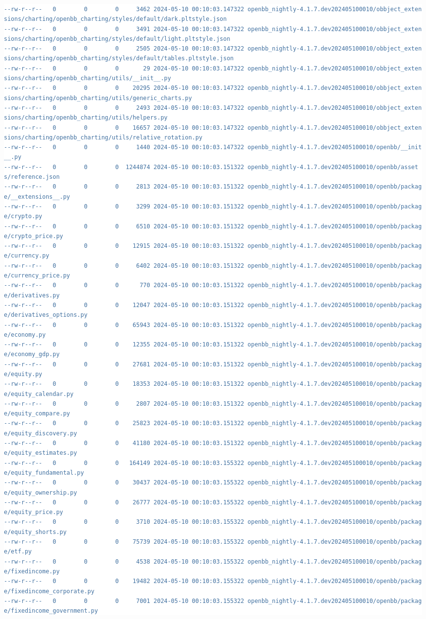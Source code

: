 ```diff
--rw-r--r--   0        0        0     3462 2024-05-10 00:10:03.147322 openbb_nightly-4.1.7.dev202405100010/obbject_extensions/charting/openbb_charting/styles/default/dark.pltstyle.json
--rw-r--r--   0        0        0     3491 2024-05-10 00:10:03.147322 openbb_nightly-4.1.7.dev202405100010/obbject_extensions/charting/openbb_charting/styles/default/light.pltstyle.json
--rw-r--r--   0        0        0     2505 2024-05-10 00:10:03.147322 openbb_nightly-4.1.7.dev202405100010/obbject_extensions/charting/openbb_charting/styles/default/tables.pltstyle.json
--rw-r--r--   0        0        0       29 2024-05-10 00:10:03.147322 openbb_nightly-4.1.7.dev202405100010/obbject_extensions/charting/openbb_charting/utils/__init__.py
--rw-r--r--   0        0        0    20295 2024-05-10 00:10:03.147322 openbb_nightly-4.1.7.dev202405100010/obbject_extensions/charting/openbb_charting/utils/generic_charts.py
--rw-r--r--   0        0        0     2493 2024-05-10 00:10:03.147322 openbb_nightly-4.1.7.dev202405100010/obbject_extensions/charting/openbb_charting/utils/helpers.py
--rw-r--r--   0        0        0    16657 2024-05-10 00:10:03.147322 openbb_nightly-4.1.7.dev202405100010/obbject_extensions/charting/openbb_charting/utils/relative_rotation.py
--rw-r--r--   0        0        0     1440 2024-05-10 00:10:03.147322 openbb_nightly-4.1.7.dev202405100010/openbb/__init__.py
--rw-r--r--   0        0        0  1244874 2024-05-10 00:10:03.151322 openbb_nightly-4.1.7.dev202405100010/openbb/assets/reference.json
--rw-r--r--   0        0        0     2813 2024-05-10 00:10:03.151322 openbb_nightly-4.1.7.dev202405100010/openbb/package/__extensions__.py
--rw-r--r--   0        0        0     3299 2024-05-10 00:10:03.151322 openbb_nightly-4.1.7.dev202405100010/openbb/package/crypto.py
--rw-r--r--   0        0        0     6510 2024-05-10 00:10:03.151322 openbb_nightly-4.1.7.dev202405100010/openbb/package/crypto_price.py
--rw-r--r--   0        0        0    12915 2024-05-10 00:10:03.151322 openbb_nightly-4.1.7.dev202405100010/openbb/package/currency.py
--rw-r--r--   0        0        0     6402 2024-05-10 00:10:03.151322 openbb_nightly-4.1.7.dev202405100010/openbb/package/currency_price.py
--rw-r--r--   0        0        0      770 2024-05-10 00:10:03.151322 openbb_nightly-4.1.7.dev202405100010/openbb/package/derivatives.py
--rw-r--r--   0        0        0    12047 2024-05-10 00:10:03.151322 openbb_nightly-4.1.7.dev202405100010/openbb/package/derivatives_options.py
--rw-r--r--   0        0        0    65943 2024-05-10 00:10:03.151322 openbb_nightly-4.1.7.dev202405100010/openbb/package/economy.py
--rw-r--r--   0        0        0    12355 2024-05-10 00:10:03.151322 openbb_nightly-4.1.7.dev202405100010/openbb/package/economy_gdp.py
--rw-r--r--   0        0        0    27681 2024-05-10 00:10:03.151322 openbb_nightly-4.1.7.dev202405100010/openbb/package/equity.py
--rw-r--r--   0        0        0    18353 2024-05-10 00:10:03.151322 openbb_nightly-4.1.7.dev202405100010/openbb/package/equity_calendar.py
--rw-r--r--   0        0        0     2807 2024-05-10 00:10:03.151322 openbb_nightly-4.1.7.dev202405100010/openbb/package/equity_compare.py
--rw-r--r--   0        0        0    25823 2024-05-10 00:10:03.151322 openbb_nightly-4.1.7.dev202405100010/openbb/package/equity_discovery.py
--rw-r--r--   0        0        0    41180 2024-05-10 00:10:03.151322 openbb_nightly-4.1.7.dev202405100010/openbb/package/equity_estimates.py
--rw-r--r--   0        0        0   164149 2024-05-10 00:10:03.155322 openbb_nightly-4.1.7.dev202405100010/openbb/package/equity_fundamental.py
--rw-r--r--   0        0        0    30437 2024-05-10 00:10:03.155322 openbb_nightly-4.1.7.dev202405100010/openbb/package/equity_ownership.py
--rw-r--r--   0        0        0    26777 2024-05-10 00:10:03.155322 openbb_nightly-4.1.7.dev202405100010/openbb/package/equity_price.py
--rw-r--r--   0        0        0     3710 2024-05-10 00:10:03.155322 openbb_nightly-4.1.7.dev202405100010/openbb/package/equity_shorts.py
--rw-r--r--   0        0        0    75739 2024-05-10 00:10:03.155322 openbb_nightly-4.1.7.dev202405100010/openbb/package/etf.py
--rw-r--r--   0        0        0     4538 2024-05-10 00:10:03.155322 openbb_nightly-4.1.7.dev202405100010/openbb/package/fixedincome.py
--rw-r--r--   0        0        0    19482 2024-05-10 00:10:03.155322 openbb_nightly-4.1.7.dev202405100010/openbb/package/fixedincome_corporate.py
--rw-r--r--   0        0        0     7001 2024-05-10 00:10:03.155322 openbb_nightly-4.1.7.dev202405100010/openbb/package/fixedincome_government.py
```